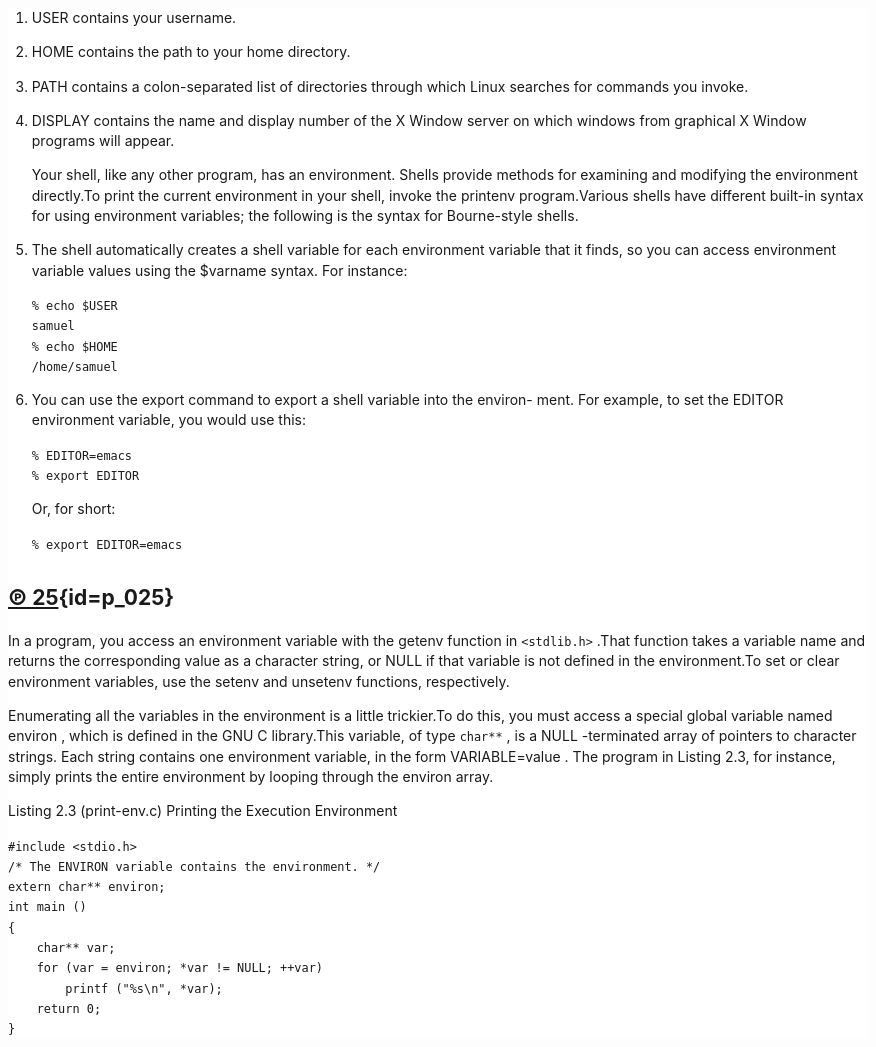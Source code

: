 1.  USER contains your username.

2.  HOME contains the path to your home directory.

3.  PATH contains a colon-separated list of directories through which Linux searches
    for commands you invoke.

4.  DISPLAY contains the name and display number of the X Window server on
    which windows from graphical X Window programs will appear.

    Your shell, like any other program, has an environment. Shells provide methods for
    examining and modifying the environment directly.To print the current environment
    in your shell, invoke the printenv program.Various shells have different built-in syntax
    for using environment variables; the following is the syntax for Bourne-style shells.

5.  The shell automatically creates a shell variable for each environment variable
    that it finds, so you can access environment variable values using the $varname
    syntax. For instance:

        % echo $USER
        samuel
        % echo $HOME
        /home/samuel

6.  You can use the export command to export a shell variable into the environ-
    ment. For example, to set the EDITOR environment variable, you would use this:

        % EDITOR=emacs
        % export EDITOR

    Or, for short:

        % export EDITOR=emacs

[℗ 25](#ptoc_25){id=p_025}
-----------------

In a program, you access an environment variable with the getenv function in
`<stdlib.h>` .That function takes a variable name and returns the corresponding value
as a character string, or NULL if that variable is not defined in the environment.To set
or clear environment variables, use the setenv and unsetenv functions, respectively.

Enumerating all the variables in the environment is a little trickier.To do this, you
must access a special global variable named environ , which is defined in the GNU C
library.This variable, of type `char**` , is a NULL -terminated array of pointers to character
strings. Each string contains one environment variable, in the form VARIABLE=value .
The program in Listing 2.3, for instance, simply prints the entire environment by
looping through the environ array.

Listing 2.3 (print-env.c) Printing the Execution Environment

    #include <stdio.h>
    /* The ENVIRON variable contains the environment. */
    extern char** environ;
    int main ()
    {
        char** var;
        for (var = environ; *var != NULL; ++var)
            printf ("%s\n", *var);
        return 0;
    }
